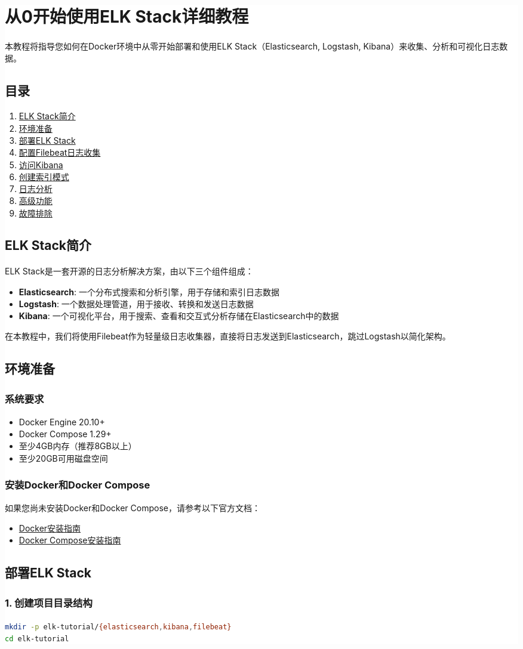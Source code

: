 # 从0开始使用ELK Stack详细教程

本教程将指导您如何在Docker环境中从零开始部署和使用ELK Stack（Elasticsearch, Logstash, Kibana）来收集、分析和可视化日志数据。

## 目录

1. [ELK Stack简介](#elk-stack简介)
2. [环境准备](#环境准备)
3. [部署ELK Stack](#部署elk-stack)
4. [配置Filebeat日志收集](#配置filebeat日志收集)
5. [访问Kibana](#访问kibana)
6. [创建索引模式](#创建索引模式)
7. [日志分析](#日志分析)
8. [高级功能](#高级功能)
9. [故障排除](#故障排除)

## ELK Stack简介

ELK Stack是一套开源的日志分析解决方案，由以下三个组件组成：

- **Elasticsearch**: 一个分布式搜索和分析引擎，用于存储和索引日志数据
- **Logstash**: 一个数据处理管道，用于接收、转换和发送日志数据
- **Kibana**: 一个可视化平台，用于搜索、查看和交互式分析存储在Elasticsearch中的数据

在本教程中，我们将使用Filebeat作为轻量级日志收集器，直接将日志发送到Elasticsearch，跳过Logstash以简化架构。

## 环境准备

### 系统要求

- Docker Engine 20.10+
- Docker Compose 1.29+
- 至少4GB内存（推荐8GB以上）
- 至少20GB可用磁盘空间

### 安装Docker和Docker Compose

如果您尚未安装Docker和Docker Compose，请参考以下官方文档：

- [Docker安装指南](https://docs.docker.com/get-docker/)
- [Docker Compose安装指南](https://docs.docker.com/compose/install/)

## 部署ELK Stack

### 1. 创建项目目录结构

```bash
mkdir -p elk-tutorial/{elasticsearch,kibana,filebeat}
cd elk-tutorial
```
